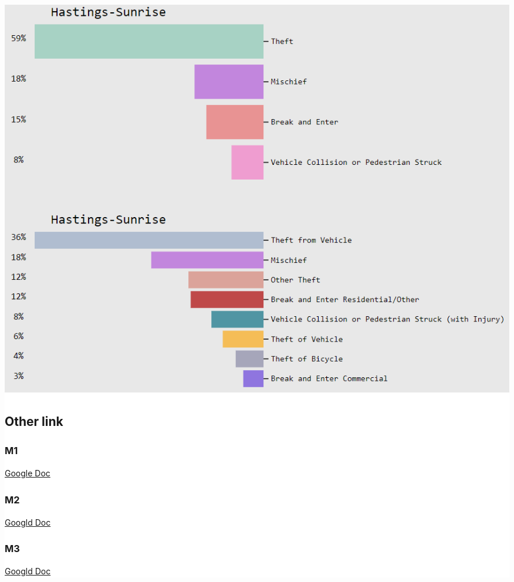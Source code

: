 ![barchart](https://github.com/LinlinlinlinW/CPSC436V/blob/main/final_project/readmeImgs/barchart.png?raw=true)

## Other link

### M1
[Google Doc](https://docs.google.com/document/d/1UnlkxzrZ1cPf0fUjIM90AV88Eg7nWFOxa5IyQBA1Ijc/edit?usp=sharing)

### M2
[Googld Doc](https://docs.google.com/document/d/1fti9RcgSs-0gND_9P6_M0gwIBIH0y4cD2rdTn0Te5ms/edit?usp=sharing)

### M3
[Googld Doc](https://docs.google.com/document/d/1z5tQsw_0SFYAq8MBX6jCyS7ETBdjB0wcE0tiXOViExk/edit?usp=sharing)

